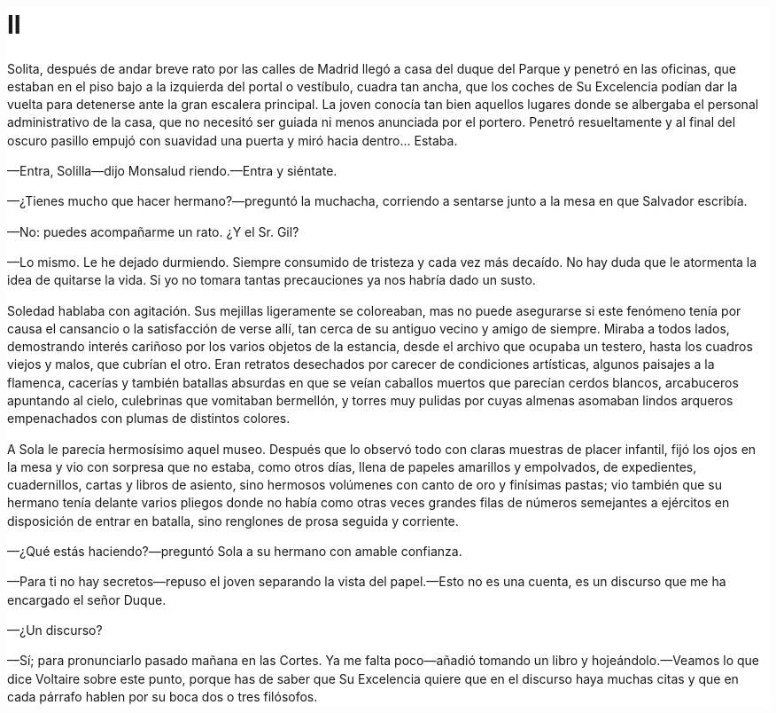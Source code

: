 # II

Solita, después de andar breve rato por las calles de Madrid llegó a casa
del duque del Parque y penetró en las oficinas, que estaban en el piso bajo a
la izquierda del portal o vestíbulo, cuadra tan ancha, que los coches de Su
Excelencia podían dar la vuelta para detenerse ante la gran escalera principal.
La joven conocía tan bien aquellos lugares donde se albergaba el personal
administrativo de la casa, que no necesitó ser guiada ni menos anunciada por
el portero. Penetró resueltamente y al final del oscuro pasillo empujó con
suavidad una puerta y miró hacia dentro... Estaba.

—Entra, Solilla—dijo Monsalud riendo.—Entra y siéntate.

—¿Tienes mucho que hacer hermano?—preguntó la muchacha, corriendo a
sentarse junto a la mesa en que Salvador escribía.

—No: puedes acompañarme un rato. ¿Y el Sr. Gil?

—Lo mismo. Le he dejado durmiendo. Siempre consumido de tristeza y
cada vez más decaído.  No hay duda que le atormenta la idea de quitarse
la vida. Si yo no tomara tantas precauciones ya nos habría dado un susto.

Soledad hablaba con agitación. Sus mejillas ligeramente se coloreaban,
mas no puede asegurarse si este fenómeno tenía por causa el cansancio o la
satisfacción de verse allí, tan cerca de su antiguo vecino y amigo de siempre.
Miraba a todos lados, demostrando interés cariñoso por los varios objetos de
la estancia, desde el archivo que ocupaba un testero, hasta los cuadros viejos
y malos, que cubrían el otro. Eran retratos desechados por carecer de
condiciones artísticas, algunos paisajes a la flamenca, cacerías y también
batallas absurdas en que se veían caballos muertos que parecían cerdos
blancos, arcabuceros apuntando al cielo, culebrinas que vomitaban
bermellón, y torres muy pulidas por cuyas almenas asomaban lindos arqueros
empenachados con plumas de distintos colores.

A Sola le parecía hermosísimo aquel museo. Después que lo observó todo
con claras muestras de placer infantil, fijó los ojos en la mesa y vio con
sorpresa que no estaba, como otros días, llena de papeles amarillos y
empolvados, de expedientes, cuadernillos, cartas y libros de asiento, sino
hermosos volúmenes  con canto de oro y finísimas pastas; vio también
que su hermano tenía delante varios pliegos donde no había como otras veces
grandes filas de números semejantes a ejércitos en disposición de entrar en
batalla, sino renglones de prosa seguida y corriente.

—¿Qué estás haciendo?—preguntó Sola a su hermano con amable confianza.

—Para ti no hay secretos—repuso el joven separando la vista del papel.—Esto
no es una cuenta, es un discurso que me ha encargado el señor Duque.

—¿Un discurso?

—Sí; para pronunciarlo pasado mañana en las Cortes. Ya me falta poco—añadió
tomando un libro y hojeándolo.—Veamos lo que dice Voltaire sobre este punto,
porque has de saber que Su Excelencia quiere que en el discurso haya muchas
citas y que en cada párrafo hablen por su boca dos o tres filósofos.
